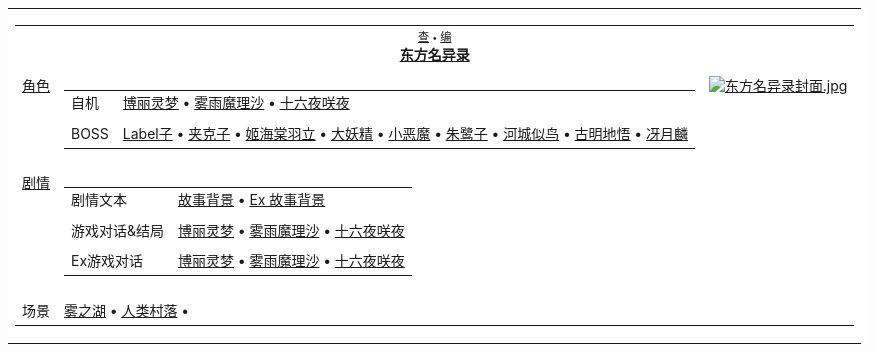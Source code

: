 <table><tbody><tr><td><table cellspacing="0" class="nowraplinks mw-collapsible mw-collapsed" style="width:100%;;;"><tbody><tr><th style=";" colspan="3" class="navbox-title"><div class="navbar"><div class="noprint plainlinksneverexpand" style="background-color:transparent; padding:0; font-weight:normal; font-size:80%; white-space:nowrap;"><a href="./东方名异录-导航.md" title="东方名异录/导航"><span style=";;border:none;" title="查看这个模板">查</span></a>&#160;<span style="font-size:80%;">•</span>&#160;<a href="/index.php?title=%E4%B8%9C%E6%96%B9%E5%90%8D%E5%BC%82%E5%BD%95/%E5%AF%BC%E8%88%AA&amp;action=edit"><span style=";;border:none;" title="您可以编辑这个模板。请在储存变更之前先预览">编</span></a></div></div><span><a href="./东方名异录.md" title="东方名异录">东方名异录</a></span></th></tr><tr><td></td></tr><tr><td class="navbox-group" style=";;"><a href="./东方名异录-角色设定.md" title="东方名异录/角色设定">角色</a></td><td style=";;" class="navbox-list navbox-odd"><div></div><table cellspacing="0" class="nowraplinks navbox-subgroup" style="width:100%;;;;"><tbody><tr><td class="navbox-group" style=";;"><div>自机</div></td><td style=";;" class="navbox-list navbox-odd"><div><a href="/%E4%B8%9C%E6%96%B9%E5%90%8D%E5%BC%82%E5%BD%95/%E8%AE%BE%E5%AE%9A%E4%B8%8E%E5%89%A7%E6%83%85/%E8%AE%BE%E5%AE%9A%E6%96%87%E6%A1%A3#博丽灵梦" title="东方名异录/设定与剧情/设定文档">博丽灵梦</a> &#8226; <a href="/%E4%B8%9C%E6%96%B9%E5%90%8D%E5%BC%82%E5%BD%95/%E8%AE%BE%E5%AE%9A%E4%B8%8E%E5%89%A7%E6%83%85/%E8%AE%BE%E5%AE%9A%E6%96%87%E6%A1%A3#雾雨魔理沙" title="东方名异录/设定与剧情/设定文档">雾雨魔理沙</a> &#8226; <a href="/%E4%B8%9C%E6%96%B9%E5%90%8D%E5%BC%82%E5%BD%95/%E8%AE%BE%E5%AE%9A%E4%B8%8E%E5%89%A7%E6%83%85/%E8%AE%BE%E5%AE%9A%E6%96%87%E6%A1%A3#十六夜咲夜" title="东方名异录/设定与剧情/设定文档">十六夜咲夜</a></div></td></tr><tr><td></td></tr><tr><td class="navbox-group" style=";;"><div>BOSS</div></td><td style=";;" class="navbox-list navbox-even"><div><a href="/%E4%B8%9C%E6%96%B9%E5%90%8D%E5%BC%82%E5%BD%95/%E8%AE%BE%E5%AE%9A%E4%B8%8E%E5%89%A7%E6%83%85/%E8%AE%BE%E5%AE%9A%E6%96%87%E6%A1%A3#Label子" title="东方名异录/设定与剧情/设定文档">Label子</a> &#8226; <a href="/%E4%B8%9C%E6%96%B9%E5%90%8D%E5%BC%82%E5%BD%95/%E8%AE%BE%E5%AE%9A%E4%B8%8E%E5%89%A7%E6%83%85/%E8%AE%BE%E5%AE%9A%E6%96%87%E6%A1%A3#夹克子" title="东方名异录/设定与剧情/设定文档">夹克子</a> &#8226; <a href="/%E4%B8%9C%E6%96%B9%E5%90%8D%E5%BC%82%E5%BD%95/%E8%AE%BE%E5%AE%9A%E4%B8%8E%E5%89%A7%E6%83%85/%E8%AE%BE%E5%AE%9A%E6%96%87%E6%A1%A3#姬海棠羽立" title="东方名异录/设定与剧情/设定文档">姬海棠羽立</a> &#8226; <a href="/%E4%B8%9C%E6%96%B9%E5%90%8D%E5%BC%82%E5%BD%95/%E8%AE%BE%E5%AE%9A%E4%B8%8E%E5%89%A7%E6%83%85/%E8%AE%BE%E5%AE%9A%E6%96%87%E6%A1%A3#大妖精&amp;小恶魔&amp;朱鹭子" title="东方名异录/设定与剧情/设定文档">大妖精</a> &#8226; <a href="/%E4%B8%9C%E6%96%B9%E5%90%8D%E5%BC%82%E5%BD%95/%E8%AE%BE%E5%AE%9A%E4%B8%8E%E5%89%A7%E6%83%85/%E8%AE%BE%E5%AE%9A%E6%96%87%E6%A1%A3#大妖精&amp;小恶魔&amp;朱鹭子" title="东方名异录/设定与剧情/设定文档">小恶魔</a> &#8226; <a href="/%E4%B8%9C%E6%96%B9%E5%90%8D%E5%BC%82%E5%BD%95/%E8%AE%BE%E5%AE%9A%E4%B8%8E%E5%89%A7%E6%83%85/%E8%AE%BE%E5%AE%9A%E6%96%87%E6%A1%A3#大妖精&amp;小恶魔&amp;朱鹭子" title="东方名异录/设定与剧情/设定文档">朱鹭子</a> &#8226; <a href="/%E4%B8%9C%E6%96%B9%E5%90%8D%E5%BC%82%E5%BD%95/%E8%AE%BE%E5%AE%9A%E4%B8%8E%E5%89%A7%E6%83%85/%E8%AE%BE%E5%AE%9A%E6%96%87%E6%A1%A3#河城似鸟" title="东方名异录/设定与剧情/设定文档">河城似鸟</a> &#8226; <a href="/%E4%B8%9C%E6%96%B9%E5%90%8D%E5%BC%82%E5%BD%95/%E8%AE%BE%E5%AE%9A%E4%B8%8E%E5%89%A7%E6%83%85/%E8%AE%BE%E5%AE%9A%E6%96%87%E6%A1%A3#古明地悟" title="东方名异录/设定与剧情/设定文档">古明地悟</a> &#8226; <a href="/%E4%B8%9C%E6%96%B9%E5%90%8D%E5%BC%82%E5%BD%95/%E8%AE%BE%E5%AE%9A%E4%B8%8E%E5%89%A7%E6%83%85/%E8%AE%BE%E5%AE%9A%E6%96%87%E6%A1%A3#冴月麟" title="东方名异录/设定与剧情/设定文档">冴月麟</a></div></td></tr></tbody></table><div></div></td><td class="navbox-image" style="" rowspan="9"><a href="./文件-东方名异录封面.jpg.md" class="image"><img alt="东方名异录封面.jpg" src="https://upload.thwiki.cc/thumb/2/20/%E4%B8%9C%E6%96%B9%E5%90%8D%E5%BC%82%E5%BD%95%E5%B0%81%E9%9D%A2.jpg/160px-%E4%B8%9C%E6%96%B9%E5%90%8D%E5%BC%82%E5%BD%95%E5%B0%81%E9%9D%A2.jpg" decoding="async" loading="lazy" width="160" height="160" srcset="https://upload.thwiki.cc/thumb/2/20/%E4%B8%9C%E6%96%B9%E5%90%8D%E5%BC%82%E5%BD%95%E5%B0%81%E9%9D%A2.jpg/240px-%E4%B8%9C%E6%96%B9%E5%90%8D%E5%BC%82%E5%BD%95%E5%B0%81%E9%9D%A2.jpg 1.5x, https://upload.thwiki.cc/thumb/2/20/%E4%B8%9C%E6%96%B9%E5%90%8D%E5%BC%82%E5%BD%95%E5%B0%81%E9%9D%A2.jpg/320px-%E4%B8%9C%E6%96%B9%E5%90%8D%E5%BC%82%E5%BD%95%E5%B0%81%E9%9D%A2.jpg 2x" data-file-width="1500" data-file-height="1500"></a></td></tr><tr><td></td></tr><tr><td class="navbox-group" style=";;"><a href="./东方名异录-设定与剧情.md" title="东方名异录/设定与剧情">剧情</a></td><td style=";;" class="navbox-list navbox-even"><div></div><table cellspacing="0" class="nowraplinks navbox-subgroup" style="width:100%;;;;"><tbody><tr><td class="navbox-group" style=";;"><div>剧情文本</div></td><td style=";;" class="navbox-list navbox-odd"><div><a href="./东方名异录-设定与剧情-故事背景.md" title="东方名异录/设定与剧情/故事背景">故事背景</a> &#8226; <a href="./东方名异录-设定与剧情-ExStory.md" title="东方名异录/设定与剧情/ExStory">Ex 故事背景</a></div></td></tr><tr><td></td></tr><tr><td class="navbox-group" style=";;"><div>游戏对话&amp;结局</div></td><td style=";;" class="navbox-list navbox-even"><div><a href="./东方名异录-设定与剧情-博丽灵梦.md" title="东方名异录/设定与剧情/博丽灵梦">博丽灵梦</a> &#8226; <a href="./东方名异录-设定与剧情-雾雨魔理沙.md" title="东方名异录/设定与剧情/雾雨魔理沙">雾雨魔理沙</a> &#8226; <a href="./东方名异录-设定与剧情-十六夜咲夜.md" title="东方名异录/设定与剧情/十六夜咲夜">十六夜咲夜</a></div></td></tr><tr><td></td></tr><tr><td class="navbox-group" style=";;"><div>Ex游戏对话</div></td><td style=";;" class="navbox-list navbox-odd"><div><a href="./东方名异录-设定与剧情-博丽灵梦Ex.md" title="东方名异录/设定与剧情/博丽灵梦Ex">博丽灵梦</a> &#8226; <a href="./东方名异录-设定与剧情-雾雨魔理沙Ex.md" title="东方名异录/设定与剧情/雾雨魔理沙Ex">雾雨魔理沙</a> &#8226; <a href="./东方名异录-设定与剧情-十六夜咲夜Ex.md" title="东方名异录/设定与剧情/十六夜咲夜Ex">十六夜咲夜</a></div></td></tr></tbody></table><div></div></td></tr><tr><td></td></tr><tr><td class="navbox-group" style=";;">场景</td><td style=";;" class="navbox-list navbox-odd"><div><a href="./雾之湖.md" title="雾之湖">雾之湖</a> &#8226; <a href="./人类村落.md" title="人类村落">人类村落</a> &#8226;